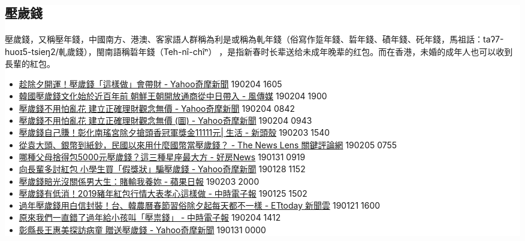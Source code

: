 
## 壓歲錢

壓歲錢，又稱壓年錢，中國南方、港澳、客家語人群稱為利是或稱為軋年錢（俗寫作踅年錢、硩年錢、磧年錢、矺年錢，馬祖話：taʔ7-huoɪ5-tsieŋ2/軋歲錢），閩南語稱硩年錢（Teh-nî-chîⁿ） ，是指新春时长辈送给未成年晚辈的红包。而在香港，未婚的成年人也可以收到長輩的紅包。
- [趁除夕開運！壓歲錢「這樣做」會帶財 - Yahoo奇摩新聞](https://tw.news.yahoo.com/%E8%B6%81%E9%99%A4%E5%A4%95%E9%96%8B%E9%81%8B-%E5%A3%93%E6%AD%B2%E9%8C%A2-%E9%80%99%E6%A8%A3%E5%81%9A-%E6%9C%83%E5%B8%B6%E8%B2%A1-071529491.html "趁除夕開運！壓歲錢「這樣做」會帶財 - Yahoo奇摩新聞") 190204 1605
- [韓國壓歲錢文化始於近百年前 朝鮮王朝開放通商從中日帶入 - 風傳媒](https://www.storm.mg/article/910128 "韓國壓歲錢文化始於近百年前 朝鮮王朝開放通商從中日帶入 - 風傳媒") 190204 1900
- [壓歲錢不用怕亂花 建立正確理財觀念無價 - Yahoo奇摩新聞](https://tw.news.yahoo.com/%E5%A3%93%E6%AD%B2%E9%8C%A2%E4%B8%8D%E7%94%A8%E6%80%95%E4%BA%82%E8%8A%B1-%E5%BB%BA%E7%AB%8B%E6%AD%A3%E7%A2%BA%E7%90%86%E8%B2%A1%E8%A7%80%E5%BF%B5%E7%84%A1%E5%83%B9-004231295.html "壓歲錢不用怕亂花 建立正確理財觀念無價 - Yahoo奇摩新聞") 190204 0842
- [壓歲錢不用怕亂花 建立正確理財觀念無價 (圖) - Yahoo奇摩新聞](https://tw.news.yahoo.com/%E5%A3%93%E6%AD%B2%E9%8C%A2%E4%B8%8D%E7%94%A8%E6%80%95%E4%BA%82%E8%8A%B1-%E5%BB%BA%E7%AB%8B%E6%AD%A3%E7%A2%BA%E7%90%86%E8%B2%A1%E8%A7%80%E5%BF%B5%E7%84%A1%E5%83%B9-%E5%9C%96-014320307.html "壓歲錢不用怕亂花 建立正確理財觀念無價 (圖) - Yahoo奇摩新聞") 190204 0943
- [壓歲錢自己賺！彰化南瑤宮除夕搶頭香冠軍獎金11111元| 生活 - 新頭殼](https://newtalk.tw/news/view/2019-02-03/203798 "壓歲錢自己賺！彰化南瑤宮除夕搶頭香冠軍獎金11111元| 生活 - 新頭殼") 190203 1540
- [從袁大頭、銀幣到紙鈔，民國以來用什麼國幣當壓歲錢？ - The News Lens 關鍵評論網](https://www.thenewslens.com/article/112641 "從袁大頭、銀幣到紙鈔，民國以來用什麼國幣當壓歲錢？ - The News Lens 關鍵評論網") 190205 0755
- [哪種父母捨得包5000元壓歲錢？這三種星座最大方 - 好房News](https://news.housefun.com.tw/news/article/115005218913.html "哪種父母捨得包5000元壓歲錢？這三種星座最大方 - 好房News") 190131 0919
- [向長輩多討紅包 小學生買「假獎狀」騙壓歲錢 - Yahoo奇摩新聞](https://tw.news.yahoo.com/%E5%90%91%E9%95%B7%E8%BC%A9%E5%A4%9A%E8%A8%8E%E7%B4%85%E5%8C%85-%E5%B0%8F%E5%AD%B8%E7%94%9F%E8%B2%B7-%E5%81%87%E7%8D%8E%E7%8B%80-%E9%A8%99%E5%A3%93%E6%AD%B2%E9%8C%A2-002431008.html "向長輩多討紅包 小學生買「假獎狀」騙壓歲錢 - Yahoo奇摩新聞") 190128 1152
- [壓歲錢賠光沒關係男大生：賭輸我養妳 - 蘋果日報](https://tw.appledaily.com/new/realtime/20190203/1512596/ "壓歲錢賠光沒關係男大生：賭輸我養妳 - 蘋果日報") 190203 2000
- [壓歲錢有低消！2019豬年紅包行情大表孝心這樣做 - 中時電子報](https://www.chinatimes.com/realtimenews/20190125002778-260405 "壓歲錢有低消！2019豬年紅包行情大表孝心這樣做 - 中時電子報") 190125 1502
- [過年壓歲錢用白信封裝！台、韓農曆春節習俗除夕起每天都不一樣 - ETtoday 新聞雲](https://www.ettoday.net/news/20190121/1361592.htm "過年壓歲錢用白信封裝！台、韓農曆春節習俗除夕起每天都不一樣 - ETtoday 新聞雲") 190121 1600
- [原來我們一直錯了過年給小孩叫「壓祟錢」 - 中時電子報](https://www.chinatimes.com/realtimenews/20190204001374-260402 "原來我們一直錯了過年給小孩叫「壓祟錢」 - 中時電子報") 190204 1412
- [彰縣長王惠美探訪病童 贈送壓歲錢 - Yahoo奇摩新聞](https://tw.news.yahoo.com/%E5%BD%B0%E7%B8%A3%E9%95%B7%E7%8E%8B%E6%83%A0%E7%BE%8E%E6%8E%A2%E8%A8%AA%E7%97%85%E7%AB%A5-%E8%B4%88%E9%80%81%E5%A3%93%E6%AD%B2%E9%8C%A2-160000636.html "彰縣長王惠美探訪病童 贈送壓歲錢 - Yahoo奇摩新聞") 190131 0000
